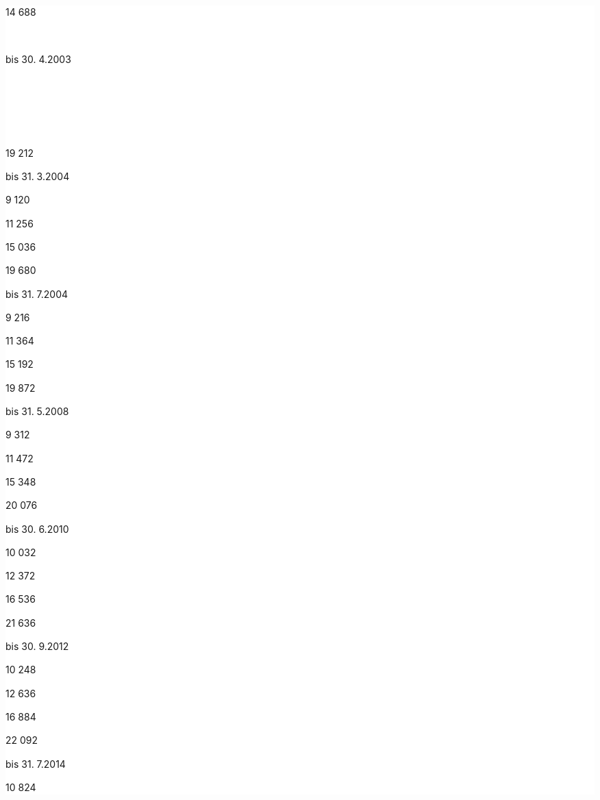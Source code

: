 14 688

 

bis 30. 4.2003

 

 

 

19 212

bis 31. 3.2004

9 120

11 256

15 036

19 680

bis 31. 7.2004

9 216

11 364

15 192

19 872

bis 31. 5.2008

9 312

11 472

15 348

20 076

bis 30. 6.2010

10 032

12 372

16 536

21 636

bis 30. 9.2012

10 248

12 636

16 884

22 092

bis 31. 7.2014

10 824
